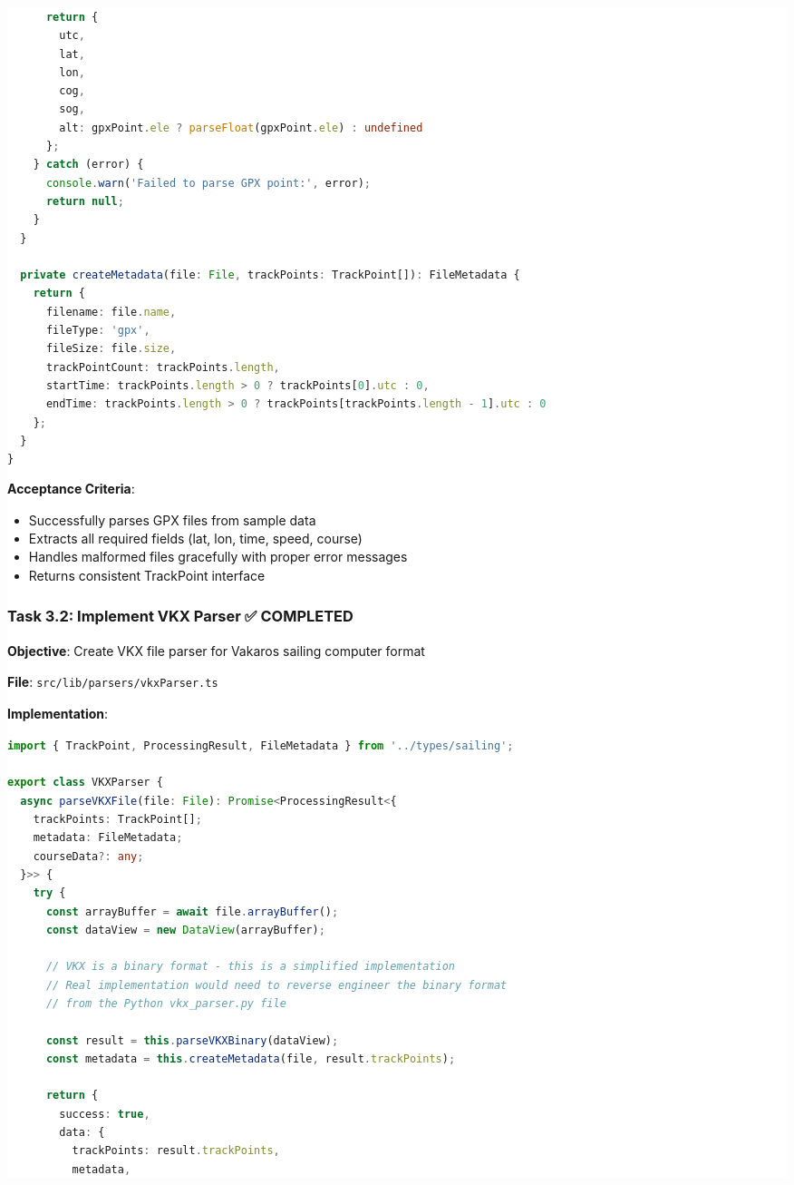 ```typescript
      return {
        utc,
        lat,
        lon,
        cog,
        sog,
        alt: gpxPoint.ele ? parseFloat(gpxPoint.ele) : undefined
      };
    } catch (error) {
      console.warn('Failed to parse GPX point:', error);
      return null;
    }
  }

  private createMetadata(file: File, trackPoints: TrackPoint[]): FileMetadata {
    return {
      filename: file.name,
      fileType: 'gpx',
      fileSize: file.size,
      trackPointCount: trackPoints.length,
      startTime: trackPoints.length > 0 ? trackPoints[0].utc : 0,
      endTime: trackPoints.length > 0 ? trackPoints[trackPoints.length - 1].utc : 0
    };
  }
}
```

**Acceptance Criteria**:
- Successfully parses GPX files from sample data
- Extracts all required fields (lat, lon, time, speed, course)
- Handles malformed files gracefully with proper error messages
- Returns consistent TrackPoint interface

### Task 3.2: Implement VKX Parser ✅ **COMPLETED**
**Objective**: Create VKX file parser for Vakaros sailing computer format

**File**: `src/lib/parsers/vkxParser.ts`

**Implementation**:
```typescript
import { TrackPoint, ProcessingResult, FileMetadata } from '../types/sailing';

export class VKXParser {
  async parseVKXFile(file: File): Promise<ProcessingResult<{
    trackPoints: TrackPoint[];
    metadata: FileMetadata;
    courseData?: any;
  }>> {
    try {
      const arrayBuffer = await file.arrayBuffer();
      const dataView = new DataView(arrayBuffer);
      
      // VKX is a binary format - this is a simplified implementation
      // Real implementation would need to reverse engineer the binary format
      // from the Python vkx_parser.py file
      
      const result = this.parseVKXBinary(dataView);
      const metadata = this.createMetadata(file, result.trackPoints);

      return {
        success: true,
        data: {
          trackPoints: result.trackPoints,
          metadata,
```